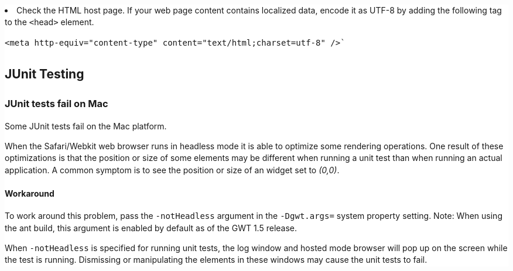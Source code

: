 <li>Check the HTML host page. If your web page content contains localized data, encode it as UTF-8 by adding the following tag to the <tt>&lt;</tt>head<tt>&gt;</tt> element.</li>
</ul>

<pre class="prettyprint">
&lt;meta http-equiv=&quot;content-type&quot; content=&quot;text/html;charset=utf-8&quot; /&gt;`
</pre>

<h2 id="JUnit_Testing">JUnit Testing</h2>


<h3 id="JUnit_tests_fail_on_Mac">JUnit tests fail on Mac</h3>

<p>Some JUnit tests fail on the Mac platform.</p>

<p>When the Safari/Webkit web browser runs in headless mode it is able to optimize some rendering operations. One result of these optimizations is that the position or size of
some elements may be different when running a unit test than when running an actual application. A common symptom is to see the position or size of an widget set to
<i>(0,0)</i>.</p>

<h4>Workaround</h4>

<p>To work around this problem, pass the <tt>-notHeadless</tt> argument in the <tt>-Dgwt.args=</tt> system property setting. Note: When using the ant build, this argument is
enabled by default as of the GWT 1.5 release.</p>

<p>When <tt>-notHeadless</tt> is specified for running unit tests, the log window and hosted mode browser will pop up on the screen while the test is running. Dismissing or
manipulating the elements in these windows may cause the unit tests to fail.</p>